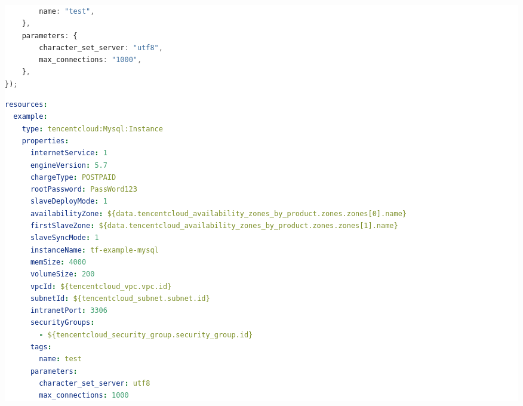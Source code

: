 ```typescript
        name: "test",
    },
    parameters: {
        character_set_server: "utf8",
        max_connections: "1000",
    },
});
```


</pulumi-choosable>
</div>


<div>
<pulumi-choosable type="language" values="yaml">

```yaml
resources:
  example:
    type: tencentcloud:Mysql:Instance
    properties:
      internetService: 1
      engineVersion: 5.7
      chargeType: POSTPAID
      rootPassword: PassWord123
      slaveDeployMode: 1
      availabilityZone: ${data.tencentcloud_availability_zones_by_product.zones.zones[0].name}
      firstSlaveZone: ${data.tencentcloud_availability_zones_by_product.zones.zones[1].name}
      slaveSyncMode: 1
      instanceName: tf-example-mysql
      memSize: 4000
      volumeSize: 200
      vpcId: ${tencentcloud_vpc.vpc.id}
      subnetId: ${tencentcloud_subnet.subnet.id}
      intranetPort: 3306
      securityGroups:
        - ${tencentcloud_security_group.security_group.id}
      tags:
        name: test
      parameters:
        character_set_server: utf8
        max_connections: 1000
```


</pulumi-choosable>
</div>





</pulumi-examples></div>



